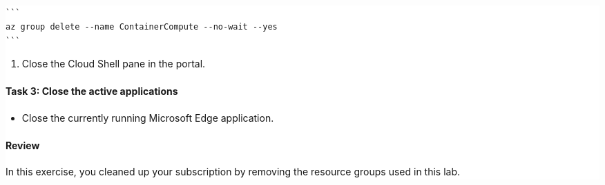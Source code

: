     ```
    az group delete --name ContainerCompute --no-wait --yes
    ```

1.  Close the Cloud Shell pane in the portal.

#### Task 3: Close the active applications

-   Close the currently running Microsoft Edge application.

#### Review

In this exercise, you cleaned up your subscription by removing the resource groups used in this lab.
